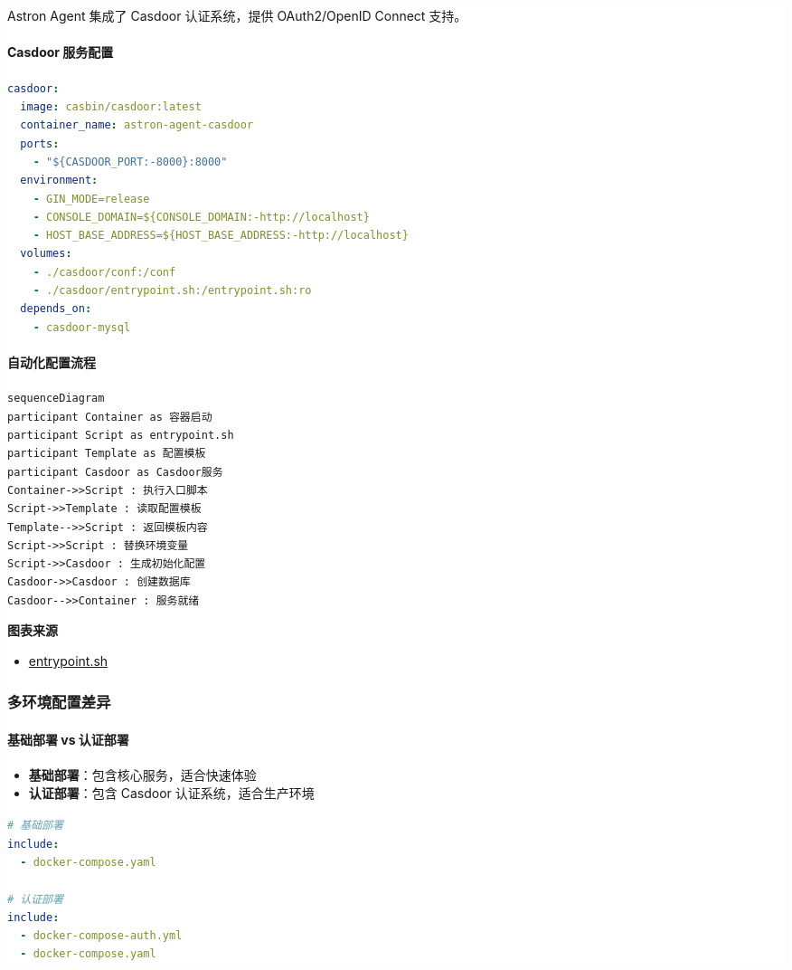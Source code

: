 Astron Agent 集成了 Casdoor 认证系统，提供 OAuth2/OpenID Connect 支持。

#### Casdoor 服务配置
```yaml
casdoor:
  image: casbin/casdoor:latest
  container_name: astron-agent-casdoor
  ports:
    - "${CASDOOR_PORT:-8000}:8000"
  environment:
    - GIN_MODE=release
    - CONSOLE_DOMAIN=${CONSOLE_DOMAIN:-http://localhost}
    - HOST_BASE_ADDRESS=${HOST_BASE_ADDRESS:-http://localhost}
  volumes:
    - ./casdoor/conf:/conf
    - ./casdoor/entrypoint.sh:/entrypoint.sh:ro
  depends_on:
    - casdoor-mysql
```

#### 自动化配置流程
```mermaid
sequenceDiagram
participant Container as 容器启动
participant Script as entrypoint.sh
participant Template as 配置模板
participant Casdoor as Casdoor服务
Container->>Script : 执行入口脚本
Script->>Template : 读取配置模板
Template-->>Script : 返回模板内容
Script->>Script : 替换环境变量
Script->>Casdoor : 生成初始化配置
Casdoor->>Casdoor : 创建数据库
Casdoor-->>Container : 服务就绪
```

**图表来源**
- [entrypoint.sh](file://docker/astronAgent/casdoor/entrypoint.sh#L1-L21)

### 多环境配置差异

#### 基础部署 vs 认证部署
- **基础部署**：包含核心服务，适合快速体验
- **认证部署**：包含 Casdoor 认证系统，适合生产环境

```yaml
# 基础部署
include:
  - docker-compose.yaml

# 认证部署
include:
  - docker-compose-auth.yml
  - docker-compose.yaml
```
